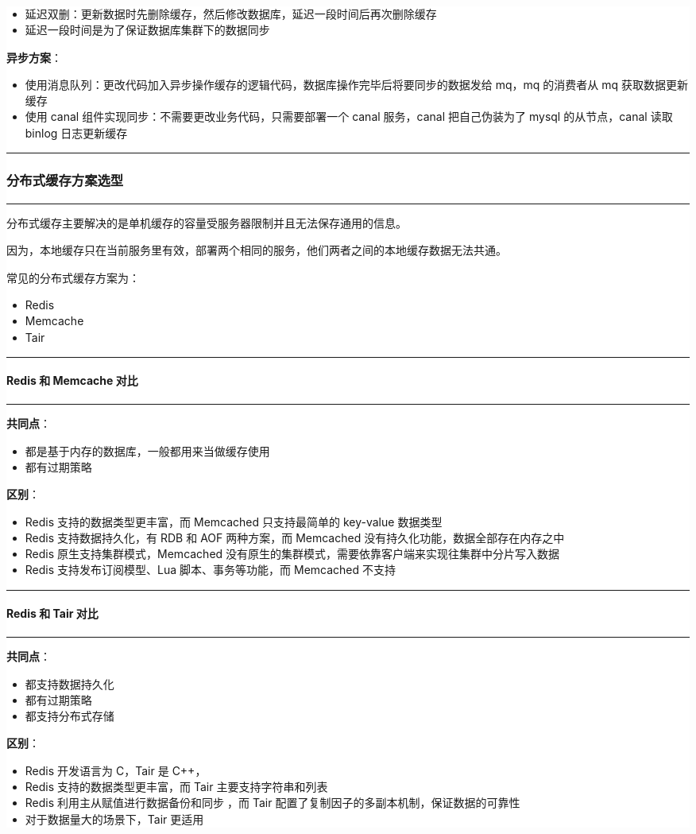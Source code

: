 - 延迟双删：更新数据时先删除缓存，然后修改数据库，延迟一段时间后再次删除缓存
- 延迟一段时间是为了保证数据库集群下的数据同步

**异步方案**：

- 使用消息队列：更改代码加入异步操作缓存的逻辑代码，数据库操作完毕后将要同步的数据发给 mq，mq 的消费者从 mq 获取数据更新缓存
- 使用 canal 组件实现同步：不需要更改业务代码，只需要部署一个 canal 服务，canal 把自己伪装为了 mysql 的从节点，canal 读取 binlog 日志更新缓存

****

### 分布式缓存方案选型

****

分布式缓存主要解决的是单机缓存的容量受服务器限制并且无法保存通用的信息。

因为，本地缓存只在当前服务里有效，部署两个相同的服务，他们两者之间的本地缓存数据无法共通。

常见的分布式缓存方案为：

- Redis
- Memcache
- Tair

****

#### Redis 和 Memcache 对比

****

**共同点**：

- 都是基于内存的数据库，一般都用来当做缓存使用
- 都有过期策略

**区别**：

- Redis 支持的数据类型更丰富，而 Memcached 只支持最简单的 key-value 数据类型
- Redis 支持数据持久化，有 RDB 和 AOF 两种方案，而 Memcached 没有持久化功能，数据全部存在内存之中
- Redis 原生支持集群模式，Memcached 没有原生的集群模式，需要依靠客户端来实现往集群中分片写入数据
- Redis 支持发布订阅模型、Lua 脚本、事务等功能，而 Memcached 不支持

****

#### Redis 和 Tair 对比

****

**共同点**：

- 都支持数据持久化
- 都有过期策略
- 都支持分布式存储

**区别**：

- Redis 开发语言为 C，Tair 是 C++，
- Redis 支持的数据类型更丰富，而 Tair 主要支持字符串和列表
- Redis 利用主从赋值进行数据备份和同步 ，而 Tair 配置了复制因子的多副本机制，保证数据的可靠性
- 对于数据量大的场景下，Tair 更适用
